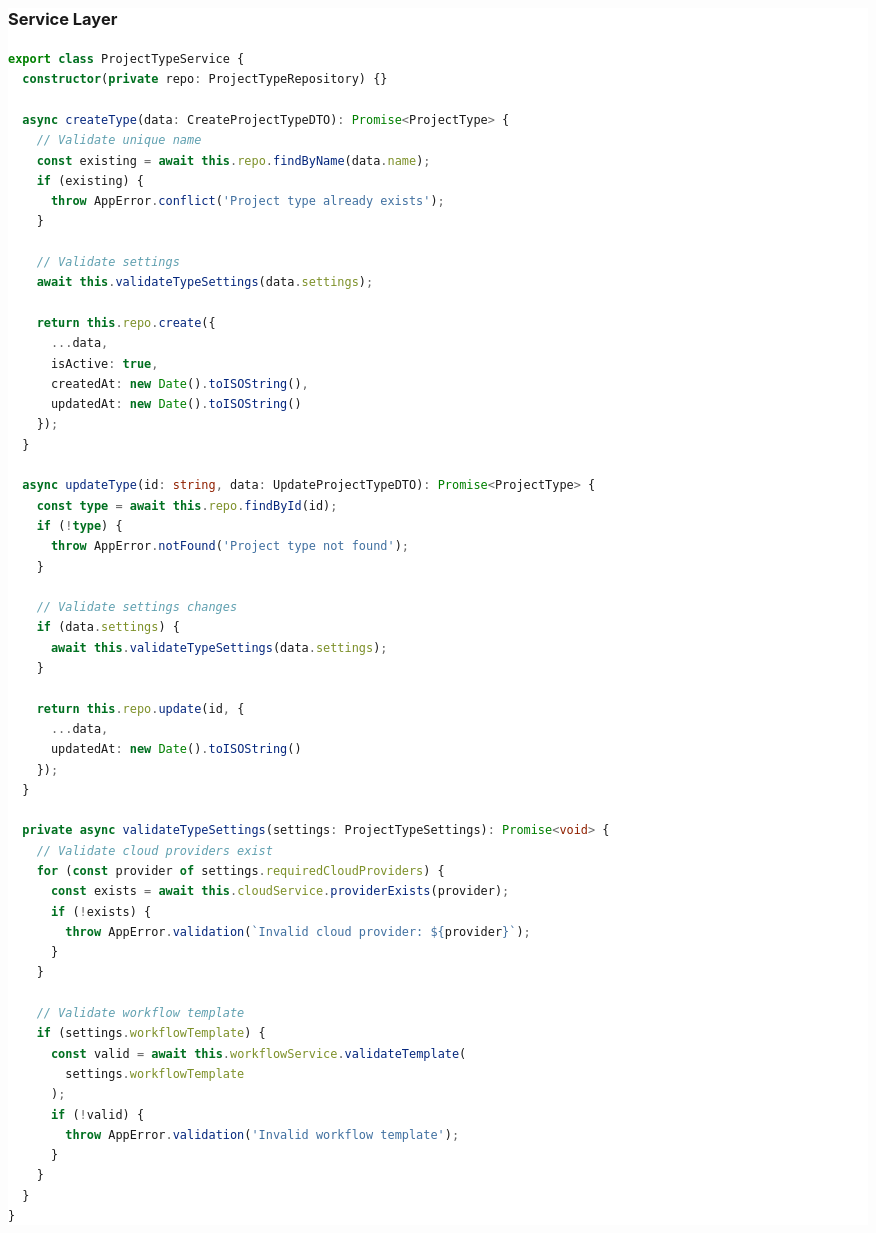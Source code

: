 ### Service Layer
```typescript
export class ProjectTypeService {
  constructor(private repo: ProjectTypeRepository) {}

  async createType(data: CreateProjectTypeDTO): Promise<ProjectType> {
    // Validate unique name
    const existing = await this.repo.findByName(data.name);
    if (existing) {
      throw AppError.conflict('Project type already exists');
    }

    // Validate settings
    await this.validateTypeSettings(data.settings);

    return this.repo.create({
      ...data,
      isActive: true,
      createdAt: new Date().toISOString(),
      updatedAt: new Date().toISOString()
    });
  }

  async updateType(id: string, data: UpdateProjectTypeDTO): Promise<ProjectType> {
    const type = await this.repo.findById(id);
    if (!type) {
      throw AppError.notFound('Project type not found');
    }

    // Validate settings changes
    if (data.settings) {
      await this.validateTypeSettings(data.settings);
    }

    return this.repo.update(id, {
      ...data,
      updatedAt: new Date().toISOString()
    });
  }

  private async validateTypeSettings(settings: ProjectTypeSettings): Promise<void> {
    // Validate cloud providers exist
    for (const provider of settings.requiredCloudProviders) {
      const exists = await this.cloudService.providerExists(provider);
      if (!exists) {
        throw AppError.validation(`Invalid cloud provider: ${provider}`);
      }
    }

    // Validate workflow template
    if (settings.workflowTemplate) {
      const valid = await this.workflowService.validateTemplate(
        settings.workflowTemplate
      );
      if (!valid) {
        throw AppError.validation('Invalid workflow template');
      }
    }
  }
}
```
